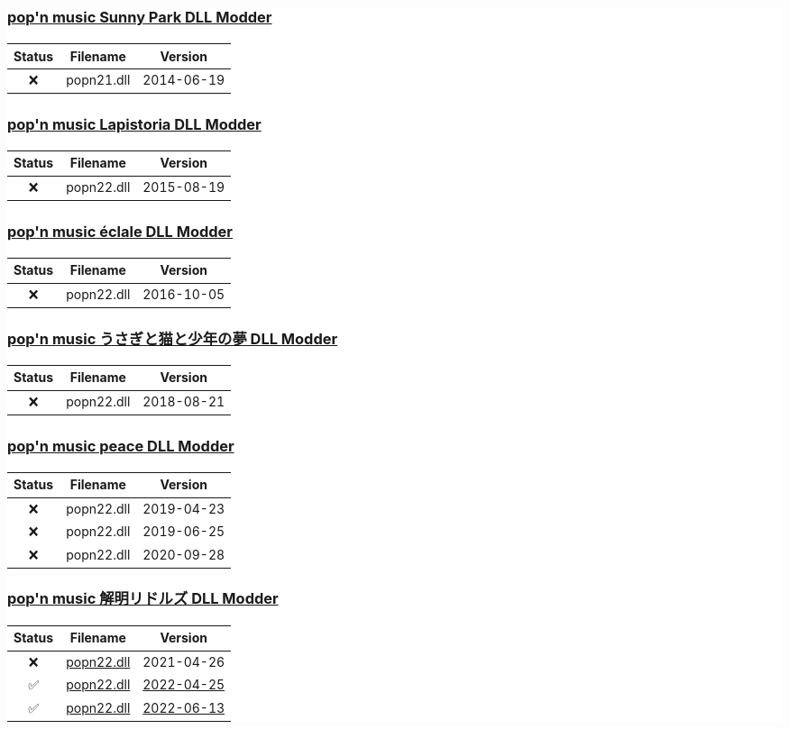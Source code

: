 
### [pop'n music Sunny Park DLL Modder](https://mon.im/bemanipatcher/popn21sunnypark.html)

| Status | Filename | Version |
| :---:  |----------|---------|
| ❌ | popn21.dll | 2014-06-19 |


### [pop'n music Lapistoria DLL Modder](https://mon.im/bemanipatcher/popn22lapistoria.html)

| Status | Filename | Version |
| :---:  |----------|---------|
| ❌ | popn22.dll | 2015-08-19 |


### [pop'n music éclale DLL Modder](https://mon.im/bemanipatcher/popn23eclale.html)

| Status | Filename | Version |
| :---:  |----------|---------|
| ❌ | popn22.dll | 2016-10-05 |


### [pop'n music うさぎと猫と少年の夢 DLL Modder](https://mon.im/bemanipatcher/popn24usaneko.html)

| Status | Filename | Version |
| :---:  |----------|---------|
| ❌ | popn22.dll | 2018-08-21 |


### [pop'n music peace DLL Modder](https://mon.im/bemanipatcher/popn25peace.html)

| Status | Filename | Version |
| :---:  |----------|---------|
| ❌ | popn22.dll | 2019-04-23 |
| ❌ | popn22.dll | 2019-06-25 |
| ❌ | popn22.dll | 2020-09-28 |


### [pop'n music 解明リドルズ DLL Modder](https://mon.im/bemanipatcher/popn26riddles.html)

| Status | Filename | Version |
| :---:  |----------|---------|
| ❌ | [popn22.dll](https://github.com/djtrackers/BemaniPatcher/blob/master/metadata/popn26riddles.json) | 2021-04-26 |
| ✅ | [popn22.dll](https://github.com/djtrackers/BemaniPatcher/blob/master/metadata/popn26riddles.json) | [2022-04-25](https://github.com/djtrackers/BemaniPatcher/blob/master/output/16523559431660385.json) |
| ✅ | [popn22.dll](https://github.com/djtrackers/BemaniPatcher/blob/master/metadata/popn26riddles.json) | [2022-06-13](https://github.com/djtrackers/BemaniPatcher/blob/master/output/16545788061668673.json) |
